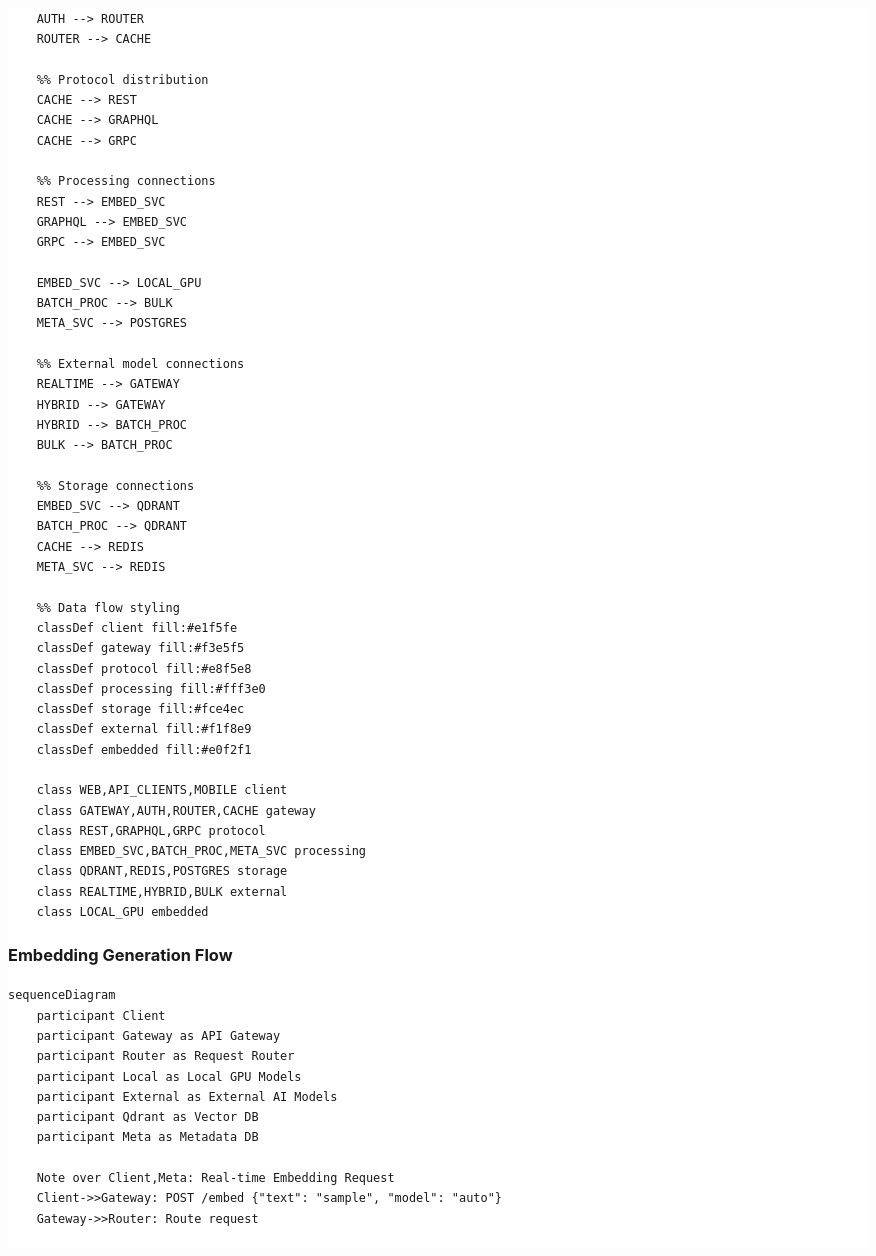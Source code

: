```mermaid
    AUTH --> ROUTER
    ROUTER --> CACHE

    %% Protocol distribution
    CACHE --> REST
    CACHE --> GRAPHQL
    CACHE --> GRPC

    %% Processing connections
    REST --> EMBED_SVC
    GRAPHQL --> EMBED_SVC
    GRPC --> EMBED_SVC

    EMBED_SVC --> LOCAL_GPU
    BATCH_PROC --> BULK
    META_SVC --> POSTGRES

    %% External model connections
    REALTIME --> GATEWAY
    HYBRID --> GATEWAY
    HYBRID --> BATCH_PROC
    BULK --> BATCH_PROC

    %% Storage connections
    EMBED_SVC --> QDRANT
    BATCH_PROC --> QDRANT
    CACHE --> REDIS
    META_SVC --> REDIS

    %% Data flow styling
    classDef client fill:#e1f5fe
    classDef gateway fill:#f3e5f5
    classDef protocol fill:#e8f5e8
    classDef processing fill:#fff3e0
    classDef storage fill:#fce4ec
    classDef external fill:#f1f8e9
    classDef embedded fill:#e0f2f1

    class WEB,API_CLIENTS,MOBILE client
    class GATEWAY,AUTH,ROUTER,CACHE gateway
    class REST,GRAPHQL,GRPC protocol
    class EMBED_SVC,BATCH_PROC,META_SVC processing
    class QDRANT,REDIS,POSTGRES storage
    class REALTIME,HYBRID,BULK external
    class LOCAL_GPU embedded
```

### **Embedding Generation Flow**

```mermaid
sequenceDiagram
    participant Client
    participant Gateway as API Gateway
    participant Router as Request Router
    participant Local as Local GPU Models
    participant External as External AI Models
    participant Qdrant as Vector DB
    participant Meta as Metadata DB

    Note over Client,Meta: Real-time Embedding Request
    Client->>Gateway: POST /embed {"text": "sample", "model": "auto"}
    Gateway->>Router: Route request
    
```
